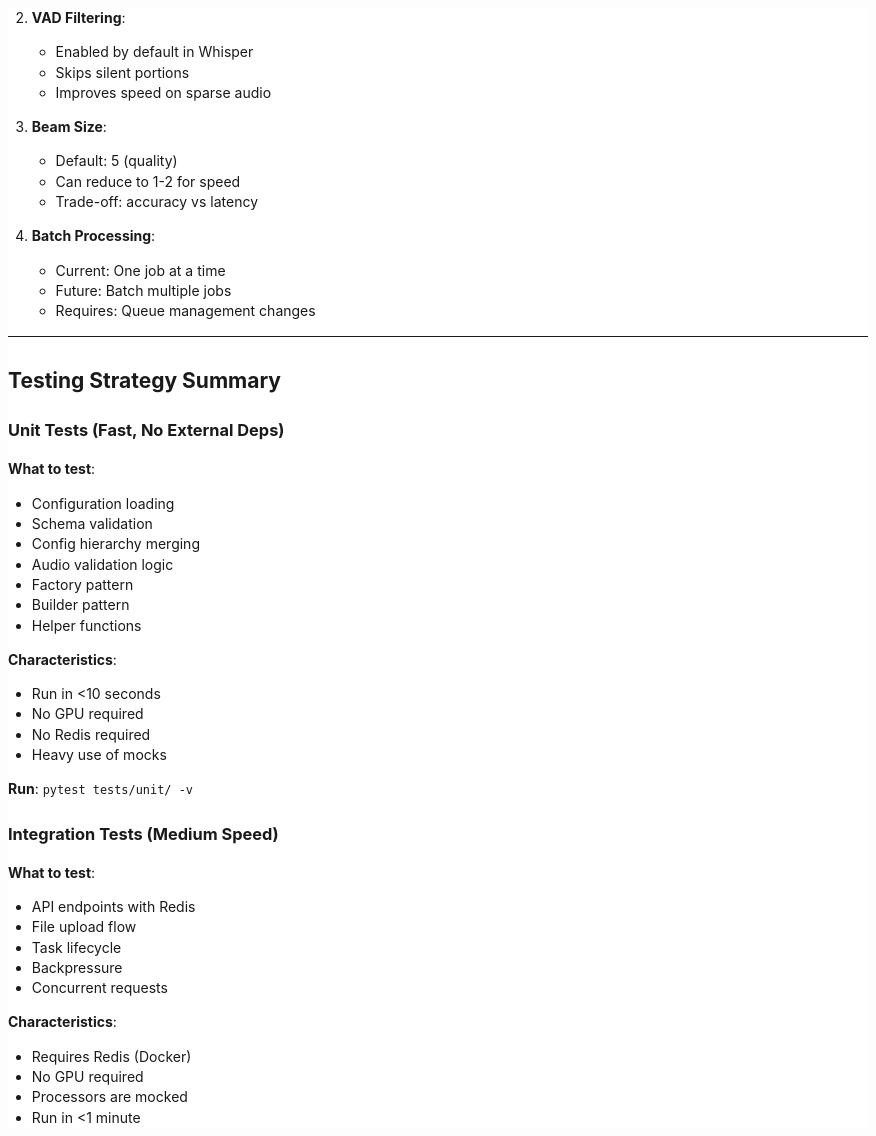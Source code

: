 2. **VAD Filtering**:

   - Enabled by default in Whisper
   - Skips silent portions
   - Improves speed on sparse audio

3. **Beam Size**:

   - Default: 5 (quality)
   - Can reduce to 1-2 for speed
   - Trade-off: accuracy vs latency

4. **Batch Processing**:
   - Current: One job at a time
   - Future: Batch multiple jobs
   - Requires: Queue management changes

---

## Testing Strategy Summary

### Unit Tests (Fast, No External Deps)

**What to test**:

- Configuration loading
- Schema validation
- Config hierarchy merging
- Audio validation logic
- Factory pattern
- Builder pattern
- Helper functions

**Characteristics**:

- Run in <10 seconds
- No GPU required
- No Redis required
- Heavy use of mocks

**Run**: `pytest tests/unit/ -v`

### Integration Tests (Medium Speed)

**What to test**:

- API endpoints with Redis
- File upload flow
- Task lifecycle
- Backpressure
- Concurrent requests

**Characteristics**:

- Requires Redis (Docker)
- No GPU required
- Processors are mocked
- Run in <1 minute
